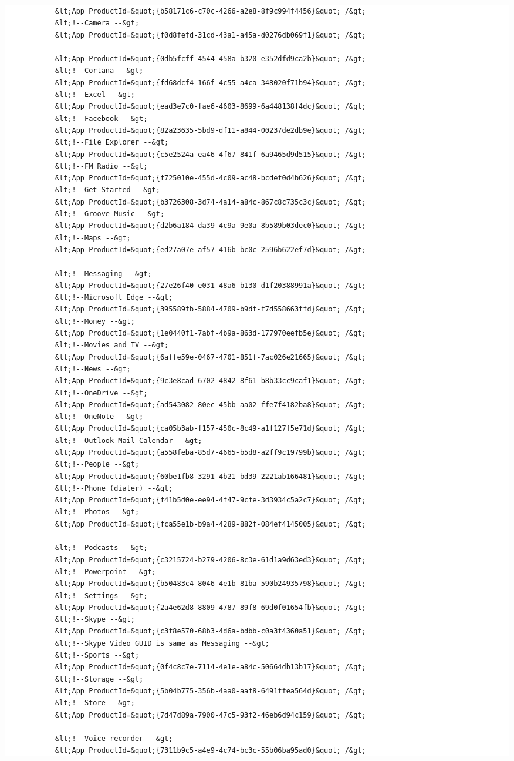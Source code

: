 ``` syntax
            &lt;App ProductId=&quot;{b58171c6-c70c-4266-a2e8-8f9c994f4456}&quot; /&gt;
            &lt;!--Camera --&gt;
            &lt;App ProductId=&quot;{f0d8fefd-31cd-43a1-a45a-d0276db069f1}&quot; /&gt;
           
            &lt;App ProductId=&quot;{0db5fcff-4544-458a-b320-e352dfd9ca2b}&quot; /&gt;
            &lt;!--Cortana --&gt;
            &lt;App ProductId=&quot;{fd68dcf4-166f-4c55-a4ca-348020f71b94}&quot; /&gt;
            &lt;!--Excel --&gt;
            &lt;App ProductId=&quot;{ead3e7c0-fae6-4603-8699-6a448138f4dc}&quot; /&gt;
            &lt;!--Facebook --&gt;
            &lt;App ProductId=&quot;{82a23635-5bd9-df11-a844-00237de2db9e}&quot; /&gt;
            &lt;!--File Explorer --&gt;
            &lt;App ProductId=&quot;{c5e2524a-ea46-4f67-841f-6a9465d9d515}&quot; /&gt;
            &lt;!--FM Radio --&gt;
            &lt;App ProductId=&quot;{f725010e-455d-4c09-ac48-bcdef0d4b626}&quot; /&gt;
            &lt;!--Get Started --&gt;
            &lt;App ProductId=&quot;{b3726308-3d74-4a14-a84c-867c8c735c3c}&quot; /&gt;
            &lt;!--Groove Music --&gt;
            &lt;App ProductId=&quot;{d2b6a184-da39-4c9a-9e0a-8b589b03dec0}&quot; /&gt;
            &lt;!--Maps --&gt;
            &lt;App ProductId=&quot;{ed27a07e-af57-416b-bc0c-2596b622ef7d}&quot; /&gt;

            &lt;!--Messaging --&gt;
            &lt;App ProductId=&quot;{27e26f40-e031-48a6-b130-d1f20388991a}&quot; /&gt;
            &lt;!--Microsoft Edge --&gt;
            &lt;App ProductId=&quot;{395589fb-5884-4709-b9df-f7d558663ffd}&quot; /&gt;
            &lt;!--Money --&gt;
            &lt;App ProductId=&quot;{1e0440f1-7abf-4b9a-863d-177970eefb5e}&quot; /&gt;
            &lt;!--Movies and TV --&gt;
            &lt;App ProductId=&quot;{6affe59e-0467-4701-851f-7ac026e21665}&quot; /&gt;
            &lt;!--News --&gt;
            &lt;App ProductId=&quot;{9c3e8cad-6702-4842-8f61-b8b33cc9caf1}&quot; /&gt;
            &lt;!--OneDrive --&gt;
            &lt;App ProductId=&quot;{ad543082-80ec-45bb-aa02-ffe7f4182ba8}&quot; /&gt;
            &lt;!--OneNote --&gt;
            &lt;App ProductId=&quot;{ca05b3ab-f157-450c-8c49-a1f127f5e71d}&quot; /&gt;
            &lt;!--Outlook Mail Calendar --&gt;
            &lt;App ProductId=&quot;{a558feba-85d7-4665-b5d8-a2ff9c19799b}&quot; /&gt;
            &lt;!--People --&gt;
            &lt;App ProductId=&quot;{60be1fb8-3291-4b21-bd39-2221ab166481}&quot; /&gt;
            &lt;!--Phone (dialer) --&gt;
            &lt;App ProductId=&quot;{f41b5d0e-ee94-4f47-9cfe-3d3934c5a2c7}&quot; /&gt;
            &lt;!--Photos --&gt;
            &lt;App ProductId=&quot;{fca55e1b-b9a4-4289-882f-084ef4145005}&quot; /&gt;
            
            &lt;!--Podcasts --&gt;
            &lt;App ProductId=&quot;{c3215724-b279-4206-8c3e-61d1a9d63ed3}&quot; /&gt;
            &lt;!--Powerpoint --&gt;
            &lt;App ProductId=&quot;{b50483c4-8046-4e1b-81ba-590b24935798}&quot; /&gt;
            &lt;!--Settings --&gt;
            &lt;App ProductId=&quot;{2a4e62d8-8809-4787-89f8-69d0f01654fb}&quot; /&gt;
            &lt;!--Skype --&gt;
            &lt;App ProductId=&quot;{c3f8e570-68b3-4d6a-bdbb-c0a3f4360a51}&quot; /&gt;
            &lt;!--Skype Video GUID is same as Messaging --&gt;
            &lt;!--Sports --&gt;
            &lt;App ProductId=&quot;{0f4c8c7e-7114-4e1e-a84c-50664db13b17}&quot; /&gt;
            &lt;!--Storage --&gt;
            &lt;App ProductId=&quot;{5b04b775-356b-4aa0-aaf8-6491ffea564d}&quot; /&gt;
            &lt;!--Store --&gt;
            &lt;App ProductId=&quot;{7d47d89a-7900-47c5-93f2-46eb6d94c159}&quot; /&gt;

            &lt;!--Voice recorder --&gt;
            &lt;App ProductId=&quot;{7311b9c5-a4e9-4c74-bc3c-55b06ba95ad0}&quot; /&gt;
```